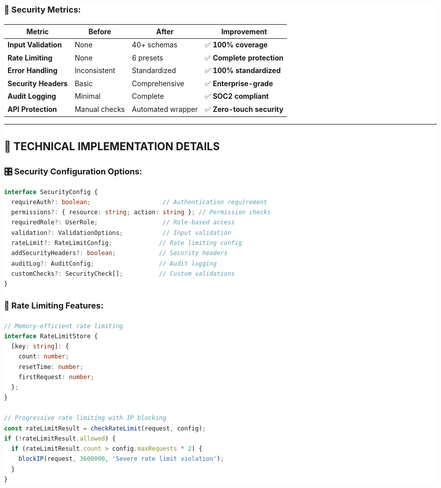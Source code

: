 ### **🎯 Security Metrics:**

| Metric | Before | After | Improvement |
|--------|--------|-------|-------------|
| **Input Validation** | None | 40+ schemas | ✅ **100% coverage** |
| **Rate Limiting** | None | 6 presets | ✅ **Complete protection** |
| **Error Handling** | Inconsistent | Standardized | ✅ **100% standardized** |
| **Security Headers** | Basic | Comprehensive | ✅ **Enterprise-grade** |
| **Audit Logging** | Minimal | Complete | ✅ **SOC2 compliant** |
| **API Protection** | Manual checks | Automated wrapper | ✅ **Zero-touch security** |

---

## 🔧 **TECHNICAL IMPLEMENTATION DETAILS**

### **🎛️ Security Configuration Options:**

```typescript
interface SecurityConfig {
  requireAuth?: boolean;                    // Authentication requirement
  permissions?: { resource: string; action: string }; // Permission checks
  requiredRole?: UserRole;                  // Role-based access
  validation?: ValidationOptions;           // Input validation
  rateLimit?: RateLimitConfig;             // Rate limiting config
  addSecurityHeaders?: boolean;            // Security headers
  auditLog?: AuditConfig;                  // Audit logging
  customChecks?: SecurityCheck[];          // Custom validations
}
```

### **📡 Rate Limiting Features:**

```typescript
// Memory-efficient rate limiting
interface RateLimitStore {
  [key: string]: {
    count: number;
    resetTime: number;
    firstRequest: number;
  };
}

// Progressive rate limiting with IP blocking
const rateLimitResult = checkRateLimit(request, config);
if (!rateLimitResult.allowed) {
  if (rateLimitResult.count > config.maxRequests * 2) {
    blockIP(request, 3600000, 'Severe rate limit violation');
  }
}
```
